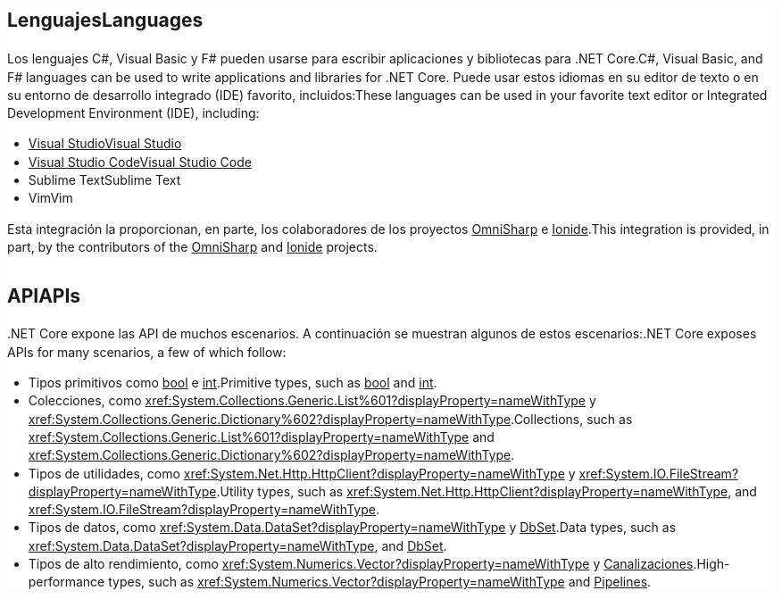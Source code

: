 ## <a name="languages"></a><span data-ttu-id="31095-114">Lenguajes</span><span class="sxs-lookup"><span data-stu-id="31095-114">Languages</span></span>

<span data-ttu-id="31095-115">Los lenguajes C#, Visual Basic y F# pueden usarse para escribir aplicaciones y bibliotecas para .NET Core.</span><span class="sxs-lookup"><span data-stu-id="31095-115">C#, Visual Basic, and F# languages can be used to write applications and libraries for .NET Core.</span></span> <span data-ttu-id="31095-116">Puede usar estos idiomas en su editor de texto o en su entorno de desarrollo integrado (IDE) favorito, incluidos:</span><span class="sxs-lookup"><span data-stu-id="31095-116">These languages can be used in your favorite text editor or Integrated Development Environment (IDE), including:</span></span>

- [<span data-ttu-id="31095-117">Visual Studio</span><span class="sxs-lookup"><span data-stu-id="31095-117">Visual Studio</span></span>](https://visualstudio.microsoft.com/vs/?utm_medium=microsoft&utm_source=docs.microsoft.com&utm_campaign=inline+link)
- [<span data-ttu-id="31095-118">Visual Studio Code</span><span class="sxs-lookup"><span data-stu-id="31095-118">Visual Studio Code</span></span>](https://marketplace.visualstudio.com/items?itemName=ms-vscode.csharp)
- <span data-ttu-id="31095-119">Sublime Text</span><span class="sxs-lookup"><span data-stu-id="31095-119">Sublime Text</span></span>
- <span data-ttu-id="31095-120">Vim</span><span class="sxs-lookup"><span data-stu-id="31095-120">Vim</span></span>
 
<span data-ttu-id="31095-121">Esta integración la proporcionan, en parte, los colaboradores de los proyectos [OmniSharp](https://www.omnisharp.net/) e [Ionide](http://ionide.io).</span><span class="sxs-lookup"><span data-stu-id="31095-121">This integration is provided, in part, by the contributors of the [OmniSharp](https://www.omnisharp.net/) and [Ionide](http://ionide.io) projects.</span></span>

## <a name="apis"></a><span data-ttu-id="31095-122">API</span><span class="sxs-lookup"><span data-stu-id="31095-122">APIs</span></span>

<span data-ttu-id="31095-123">.NET Core expone las API de muchos escenarios. A continuación se muestran algunos de estos escenarios:</span><span class="sxs-lookup"><span data-stu-id="31095-123">.NET Core exposes APIs for many scenarios, a few of which follow:</span></span>

- <span data-ttu-id="31095-124">Tipos primitivos como [bool](../csharp/language-reference/keywords/bool.md) e [int](../csharp/language-reference/builtin-types/integral-numeric-types.md).</span><span class="sxs-lookup"><span data-stu-id="31095-124">Primitive types, such as [bool](../csharp/language-reference/keywords/bool.md) and [int](../csharp/language-reference/builtin-types/integral-numeric-types.md).</span></span>
- <span data-ttu-id="31095-125">Colecciones, como <xref:System.Collections.Generic.List%601?displayProperty=nameWithType> y <xref:System.Collections.Generic.Dictionary%602?displayProperty=nameWithType>.</span><span class="sxs-lookup"><span data-stu-id="31095-125">Collections, such as <xref:System.Collections.Generic.List%601?displayProperty=nameWithType> and <xref:System.Collections.Generic.Dictionary%602?displayProperty=nameWithType>.</span></span>
- <span data-ttu-id="31095-126">Tipos de utilidades, como <xref:System.Net.Http.HttpClient?displayProperty=nameWithType> y <xref:System.IO.FileStream?displayProperty=nameWithType>.</span><span class="sxs-lookup"><span data-stu-id="31095-126">Utility types, such as <xref:System.Net.Http.HttpClient?displayProperty=nameWithType>, and <xref:System.IO.FileStream?displayProperty=nameWithType>.</span></span>
- <span data-ttu-id="31095-127">Tipos de datos, como <xref:System.Data.DataSet?displayProperty=nameWithType> y [DbSet](https://www.nuget.org/packages/Microsoft.EntityFrameworkCore/).</span><span class="sxs-lookup"><span data-stu-id="31095-127">Data types, such as <xref:System.Data.DataSet?displayProperty=nameWithType>, and [DbSet](https://www.nuget.org/packages/Microsoft.EntityFrameworkCore/).</span></span>
- <span data-ttu-id="31095-128">Tipos de alto rendimiento, como <xref:System.Numerics.Vector?displayProperty=nameWithType> y [Canalizaciones](https://devblogs.microsoft.com/dotnet/system-io-pipelines-high-performance-io-in-net/).</span><span class="sxs-lookup"><span data-stu-id="31095-128">High-performance types, such as <xref:System.Numerics.Vector?displayProperty=nameWithType> and [Pipelines](https://devblogs.microsoft.com/dotnet/system-io-pipelines-high-performance-io-in-net/).</span></span>
